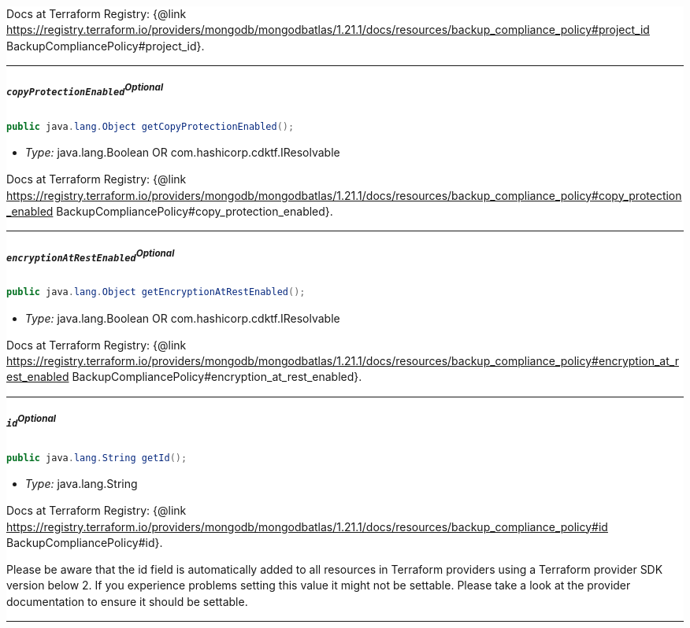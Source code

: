 Docs at Terraform Registry: {@link https://registry.terraform.io/providers/mongodb/mongodbatlas/1.21.1/docs/resources/backup_compliance_policy#project_id BackupCompliancePolicy#project_id}.

---

##### `copyProtectionEnabled`<sup>Optional</sup> <a name="copyProtectionEnabled" id="@cdktf/provider-mongodbatlas.backupCompliancePolicy.BackupCompliancePolicyConfig.property.copyProtectionEnabled"></a>

```java
public java.lang.Object getCopyProtectionEnabled();
```

- *Type:* java.lang.Boolean OR com.hashicorp.cdktf.IResolvable

Docs at Terraform Registry: {@link https://registry.terraform.io/providers/mongodb/mongodbatlas/1.21.1/docs/resources/backup_compliance_policy#copy_protection_enabled BackupCompliancePolicy#copy_protection_enabled}.

---

##### `encryptionAtRestEnabled`<sup>Optional</sup> <a name="encryptionAtRestEnabled" id="@cdktf/provider-mongodbatlas.backupCompliancePolicy.BackupCompliancePolicyConfig.property.encryptionAtRestEnabled"></a>

```java
public java.lang.Object getEncryptionAtRestEnabled();
```

- *Type:* java.lang.Boolean OR com.hashicorp.cdktf.IResolvable

Docs at Terraform Registry: {@link https://registry.terraform.io/providers/mongodb/mongodbatlas/1.21.1/docs/resources/backup_compliance_policy#encryption_at_rest_enabled BackupCompliancePolicy#encryption_at_rest_enabled}.

---

##### `id`<sup>Optional</sup> <a name="id" id="@cdktf/provider-mongodbatlas.backupCompliancePolicy.BackupCompliancePolicyConfig.property.id"></a>

```java
public java.lang.String getId();
```

- *Type:* java.lang.String

Docs at Terraform Registry: {@link https://registry.terraform.io/providers/mongodb/mongodbatlas/1.21.1/docs/resources/backup_compliance_policy#id BackupCompliancePolicy#id}.

Please be aware that the id field is automatically added to all resources in Terraform providers using a Terraform provider SDK version below 2.
If you experience problems setting this value it might not be settable. Please take a look at the provider documentation to ensure it should be settable.

---
